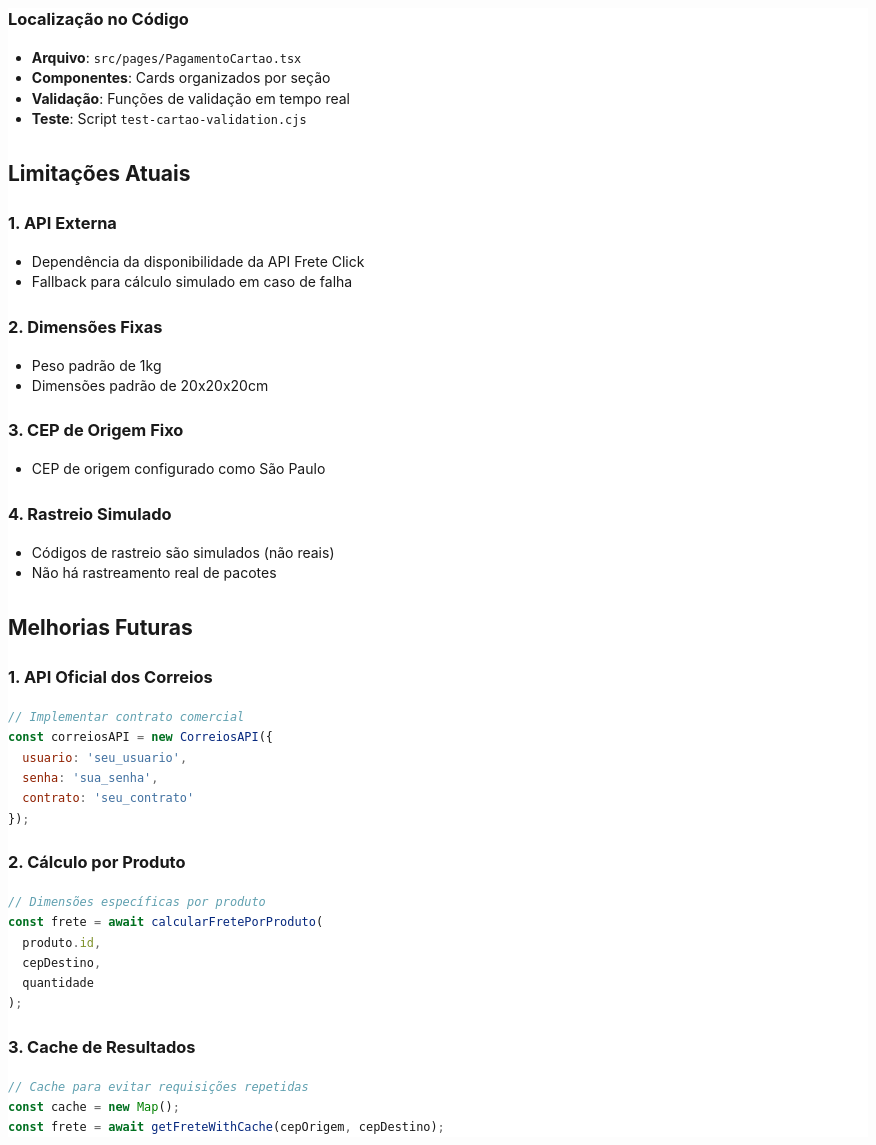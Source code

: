 ### Localização no Código
- **Arquivo**: `src/pages/PagamentoCartao.tsx`
- **Componentes**: Cards organizados por seção
- **Validação**: Funções de validação em tempo real
- **Teste**: Script `test-cartao-validation.cjs`

## Limitações Atuais

### 1. **API Externa**
- Dependência da disponibilidade da API Frete Click
- Fallback para cálculo simulado em caso de falha

### 2. **Dimensões Fixas**
- Peso padrão de 1kg
- Dimensões padrão de 20x20x20cm

### 3. **CEP de Origem Fixo**
- CEP de origem configurado como São Paulo

### 4. **Rastreio Simulado**
- Códigos de rastreio são simulados (não reais)
- Não há rastreamento real de pacotes



## Melhorias Futuras

### 1. **API Oficial dos Correios**
```javascript
// Implementar contrato comercial
const correiosAPI = new CorreiosAPI({
  usuario: 'seu_usuario',
  senha: 'sua_senha',
  contrato: 'seu_contrato'
});
```

### 2. **Cálculo por Produto**
```javascript
// Dimensões específicas por produto
const frete = await calcularFretePorProduto(
  produto.id,
  cepDestino,
  quantidade
);
```

### 3. **Cache de Resultados**
```javascript
// Cache para evitar requisições repetidas
const cache = new Map();
const frete = await getFreteWithCache(cepOrigem, cepDestino);
```
